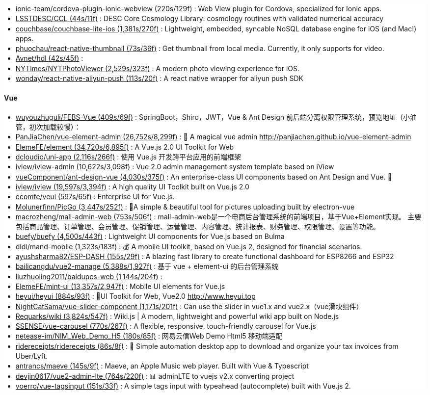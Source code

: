* [ionic-team/cordova-plugin-ionic-webview (220s/129f)](https://github.com/ionic-team/cordova-plugin-ionic-webview) : Web View plugin for Cordova, specialized for Ionic apps.
* [LSSTDESC/CCL (44s/11f)](https://github.com/LSSTDESC/CCL) : DESC Core Cosmology Library: cosmology routines with validated numerical accuracy
* [couchbase/couchbase-lite-ios (1,381s/270f)](https://github.com/couchbase/couchbase-lite-ios) : Lightweight, embedded, syncable NoSQL database engine for iOS (and Mac!) apps.
* [phuochau/react-native-thumbnail (73s/36f)](https://github.com/phuochau/react-native-thumbnail) : Get thumbnail from local media. Currently, it only supports for video.
* [Avnet/hdl (42s/45f)](https://github.com/Avnet/hdl) : 
* [NYTimes/NYTPhotoViewer (2,529s/323f)](https://github.com/NYTimes/NYTPhotoViewer) : A modern photo viewing experience for iOS.
* [wonday/react-native-aliyun-push (113s/20f)](https://github.com/wonday/react-native-aliyun-push) : A react native wrapper for aliyun push SDK

#### Vue
* [wuyouzhuguli/FEBS-Vue (409s/69f)](https://github.com/wuyouzhuguli/FEBS-Vue) : SpringBoot，Shiro，JWT，Vue & Ant Design 前后端分离权限管理系统，预览地址（小油管，初次加载较慢）：
* [PanJiaChen/vue-element-admin (26,752s/8,299f)](https://github.com/PanJiaChen/vue-element-admin) : 🎉 A magical vue admin http://panjiachen.github.io/vue-element-admin
* [ElemeFE/element (34,720s/6,895f)](https://github.com/ElemeFE/element) : A Vue.js 2.0 UI Toolkit for Web
* [dcloudio/uni-app (2,116s/266f)](https://github.com/dcloudio/uni-app) : 使用 Vue.js 开发跨平台应用的前端框架
* [iview/iview-admin (10,622s/3,098f)](https://github.com/iview/iview-admin) : Vue 2.0 admin management system template based on iView
* [vueComponent/ant-design-vue (4,030s/375f)](https://github.com/vueComponent/ant-design-vue) : An enterprise-class UI components based on Ant Design and Vue. 🐜
* [iview/iview (19,597s/3,394f)](https://github.com/iview/iview) : A high quality UI Toolkit built on Vue.js 2.0
* [ecomfe/veui (597s/65f)](https://github.com/ecomfe/veui) : Enterprise UI for Vue.js.
* [Molunerfinn/PicGo (3,447s/252f)](https://github.com/Molunerfinn/PicGo) : 🚀A simple & beautiful tool for pictures uploading built by electron-vue
* [macrozheng/mall-admin-web (753s/506f)](https://github.com/macrozheng/mall-admin-web) : mall-admin-web是一个电商后台管理系统的前端项目，基于Vue+Element实现。 主要包括商品管理、订单管理、会员管理、促销管理、运营管理、内容管理、统计报表、财务管理、权限管理、设置等功能。
* [buefy/buefy (4,500s/443f)](https://github.com/buefy/buefy) : Lightweight UI components for Vue.js based on Bulma
* [didi/mand-mobile (1,323s/183f)](https://github.com/didi/mand-mobile) : 💰 A mobile UI toolkit, based on Vue.js 2, designed for financial scenarios.
* [ayushsharma82/ESP-DASH (155s/29f)](https://github.com/ayushsharma82/ESP-DASH) : A blazing fast library to create functional dashboard for ESP8266 and ESP32
* [bailicangdu/vue2-manage (5,388s/1,927f)](https://github.com/bailicangdu/vue2-manage) : 基于 vue + element-ui 的后台管理系统
* [liuzhuoling2011/baidupcs-web (1,144s/204f)](https://github.com/liuzhuoling2011/baidupcs-web) : 
* [ElemeFE/mint-ui (13,357s/2,947f)](https://github.com/ElemeFE/mint-ui) : Mobile UI elements for Vue.js
* [heyui/heyui (884s/93f)](https://github.com/heyui/heyui) : 🎉UI Toolkit for Web, Vue2.0 http://www.heyui.top
* [NightCatSama/vue-slider-component (1,171s/201f)](https://github.com/NightCatSama/vue-slider-component) : Can use the slider in vue1.x and vue2.x（vue滑块组件）
* [Requarks/wiki (3,824s/547f)](https://github.com/Requarks/wiki) : Wiki.js | A modern, lightweight and powerful wiki app built on Node.js
* [SSENSE/vue-carousel (770s/267f)](https://github.com/SSENSE/vue-carousel) : A flexible, responsive, touch-friendly carousel for Vue.js
* [netease-im/NIM_Web_Demo_H5 (180s/85f)](https://github.com/netease-im/NIM_Web_Demo_H5) : 网易云信Web Demo Html5 移动端适配
* [ridereceipts/ridereceipts (86s/8f)](https://github.com/ridereceipts/ridereceipts) : 🚕 Simple automation desktop app to download and organize your tax invoices from Uber/Lyft.
* [antrancs/maeve (145s/9f)](https://github.com/antrancs/maeve) : Maeve, an Apple Music web player. Built with Vue & Typescript
* [devjin0617/vue2-admin-lte (764s/220f)](https://github.com/devjin0617/vue2-admin-lte) : 📊 adminLTE to vuejs v2.x converting project
* [voerro/vue-tagsinput (151s/33f)](https://github.com/voerro/vue-tagsinput) : A simple tags input with typeahead (autocomplete) built with Vue.js 2.
